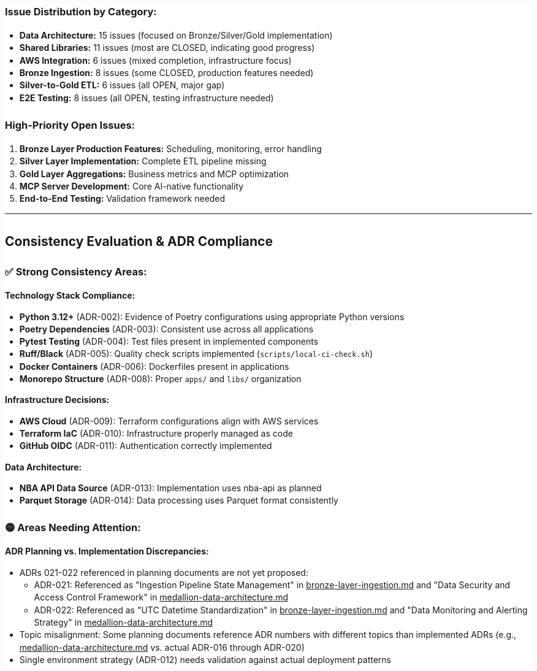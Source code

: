 ### Issue Distribution by Category:
- **Data Architecture:** 15 issues (focused on Bronze/Silver/Gold implementation)
- **Shared Libraries:** 11 issues (most are CLOSED, indicating good progress)
- **AWS Integration:** 6 issues (mixed completion, infrastructure focus)
- **Bronze Ingestion:** 8 issues (some CLOSED, production features needed)
- **Silver-to-Gold ETL:** 6 issues (all OPEN, major gap)
- **E2E Testing:** 8 issues (all OPEN, testing infrastructure needed)

### High-Priority Open Issues:
1. **Bronze Layer Production Features:** Scheduling, monitoring, error handling
2. **Silver Layer Implementation:** Complete ETL pipeline missing
3. **Gold Layer Aggregations:** Business metrics and MCP optimization
4. **MCP Server Development:** Core AI-native functionality
5. **End-to-End Testing:** Validation framework needed

---

## Consistency Evaluation & ADR Compliance

### ✅ Strong Consistency Areas:

**Technology Stack Compliance:**
- **Python 3.12+** (ADR-002): Evidence of Poetry configurations using appropriate Python versions
- **Poetry Dependencies** (ADR-003): Consistent use across all applications
- **Pytest Testing** (ADR-004): Test files present in implemented components
- **Ruff/Black** (ADR-005): Quality check scripts implemented (`scripts/local-ci-check.sh`)
- **Docker Containers** (ADR-006): Dockerfiles present in applications
- **Monorepo Structure** (ADR-008): Proper `apps/` and `libs/` organization

**Infrastructure Decisions:**
- **AWS Cloud** (ADR-009): Terraform configurations align with AWS services
- **Terraform IaC** (ADR-010): Infrastructure properly managed as code
- **GitHub OIDC** (ADR-011): Authentication correctly implemented

**Data Architecture:**
- **NBA API Data Source** (ADR-013): Implementation uses nba-api as planned
- **Parquet Storage** (ADR-014): Data processing uses Parquet format consistently

### 🟡 Areas Needing Attention:

**ADR Planning vs. Implementation Discrepancies:**
- ADRs 021-022 referenced in planning documents are not yet proposed:
  - ADR-021: Referenced as "Ingestion Pipeline State Management" in [bronze-layer-ingestion.md](meta/plans/bronze-layer-ingestion.md#L114) and "Data Security and Access Control Framework" in [medallion-data-architecture.md](meta/plans/medallion-data-architecture.md#L246)
  - ADR-022: Referenced as "UTC Datetime Standardization" in [bronze-layer-ingestion.md](meta/plans/bronze-layer-ingestion.md#L120) and "Data Monitoring and Alerting Strategy" in [medallion-data-architecture.md](meta/plans/medallion-data-architecture.md#L252)
- Topic misalignment: Some planning documents reference ADR numbers with different topics than implemented ADRs (e.g., [medallion-data-architecture.md](meta/plans/medallion-data-architecture.md#L216-L252) vs. actual ADR-016 through ADR-020)
- Single environment strategy (ADR-012) needs validation against actual deployment patterns

